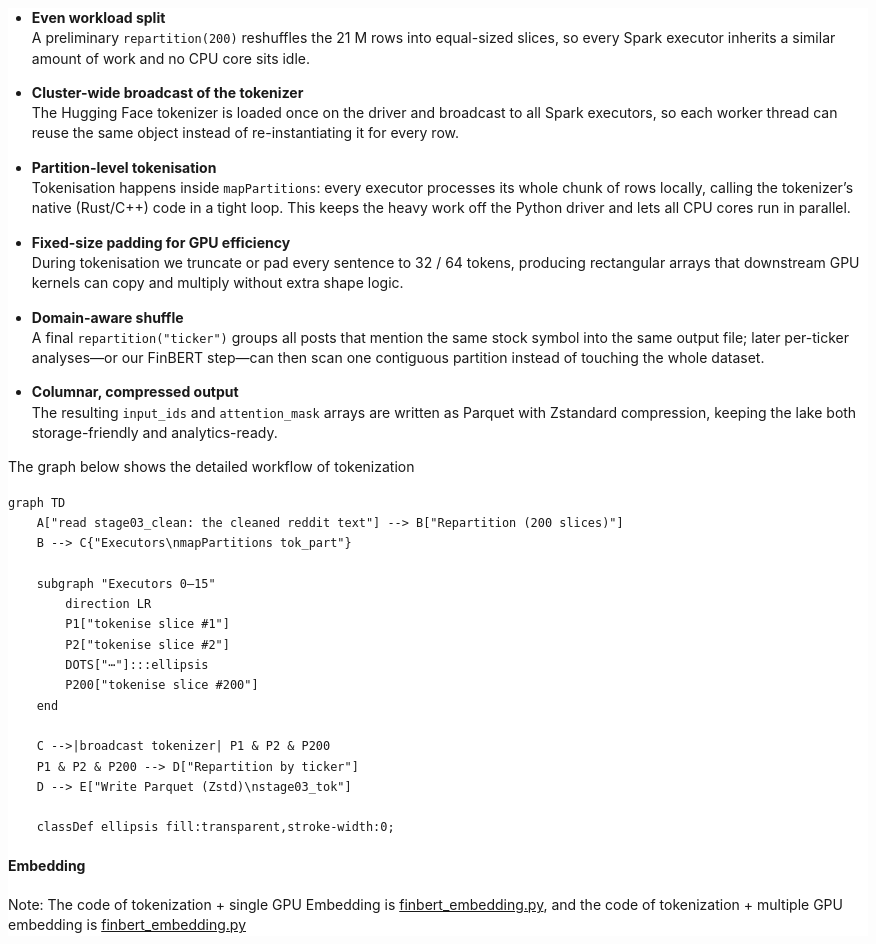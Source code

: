 - **Even workload split**  
  A preliminary `repartition(200)` reshuffles the 21 M rows into equal-sized slices, so every Spark executor inherits a similar amount of work and no CPU core sits idle.

- **Cluster-wide broadcast of the tokenizer**  
  The Hugging Face tokenizer is loaded once on the driver and broadcast to all Spark executors, so each worker thread can reuse the same object instead of re-instantiating it for every row.

- **Partition-level tokenisation**  
  Tokenisation happens inside `mapPartitions`: every executor processes its whole chunk of rows locally, calling the tokenizer’s native (Rust/C++) code in a tight loop. This keeps the heavy work off the Python driver and lets all CPU cores run in parallel.

- **Fixed-size padding for GPU efficiency**  
  During tokenisation we truncate or pad every sentence to 32 / 64 tokens, producing rectangular arrays that downstream GPU kernels can copy and multiply without extra shape logic.

- **Domain-aware shuffle**  
  A final `repartition("ticker")` groups all posts that mention the same stock symbol into the same output file; later per-ticker analyses—or our FinBERT step—can then scan one contiguous partition instead of touching the whole dataset.

- **Columnar, compressed output**  
  The resulting `input_ids` and `attention_mask` arrays are written as Parquet with Zstandard compression, keeping the lake both storage-friendly and analytics-ready.


The graph below shows the detailed workflow of tokenization

```mermaid
graph TD
    A["read stage03_clean: the cleaned reddit text"] --> B["Repartition (200 slices)"]
    B --> C{"Executors\nmapPartitions tok_part"}

    subgraph "Executors 0‒15"
        direction LR
        P1["tokenise slice #1"]
        P2["tokenise slice #2"]
        DOTS["⋯"]:::ellipsis
        P200["tokenise slice #200"]
    end

    C -->|broadcast tokenizer| P1 & P2 & P200
    P1 & P2 & P200 --> D["Repartition by ticker"]
    D --> E["Write Parquet (Zstd)\nstage03_tok"]

    classDef ellipsis fill:transparent,stroke-width:0;

```



#### Embedding

Note: The code of tokenization + single GPU Embedding is [finbert_embedding.py](data/reddit/Embedding/finbert_pipeline.py), and the code of tokenization + multiple GPU embedding is [finbert_embedding.py](data/reddit/Embedding/finbert_pipeline1.py)
